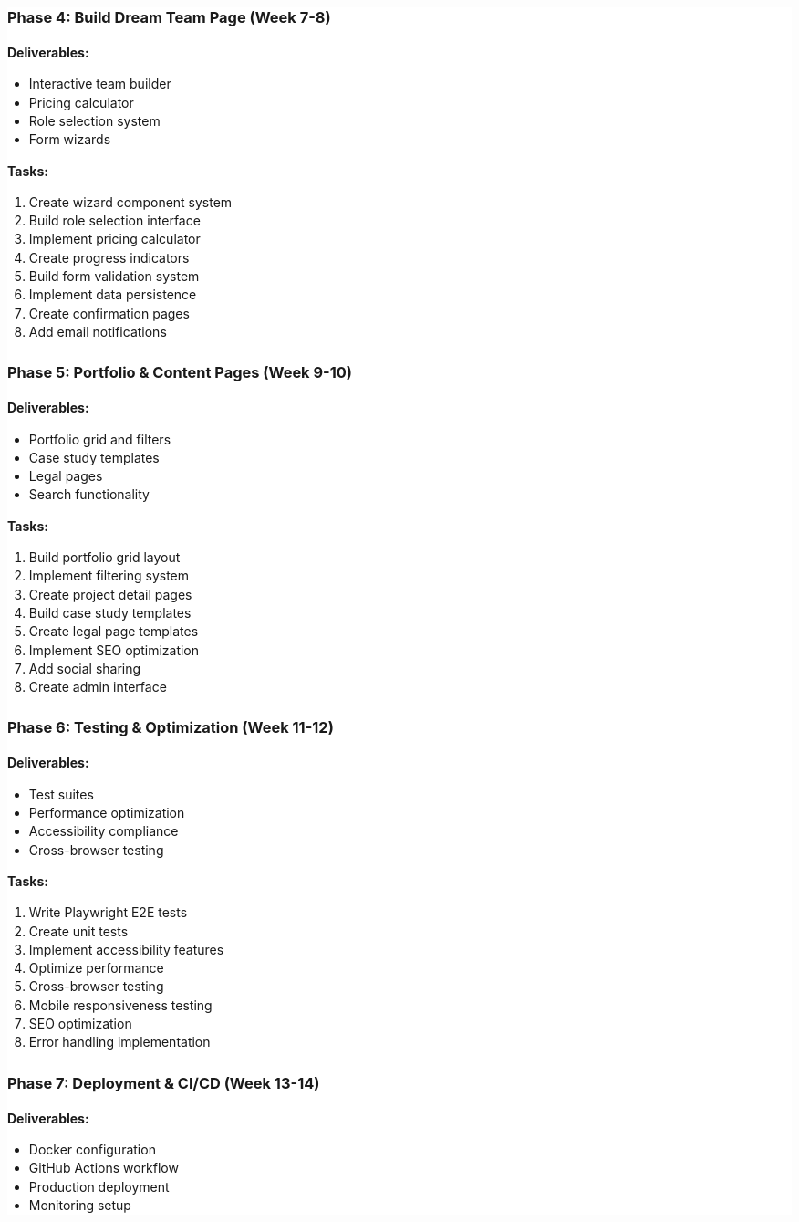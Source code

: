 ### Phase 4: Build Dream Team Page (Week 7-8)
**Deliverables:**
- Interactive team builder
- Pricing calculator
- Role selection system
- Form wizards

**Tasks:**
1. Create wizard component system
2. Build role selection interface
3. Implement pricing calculator
4. Create progress indicators
5. Build form validation system
6. Implement data persistence
7. Create confirmation pages
8. Add email notifications

### Phase 5: Portfolio & Content Pages (Week 9-10)
**Deliverables:**
- Portfolio grid and filters
- Case study templates
- Legal pages
- Search functionality

**Tasks:**
1. Build portfolio grid layout
2. Implement filtering system
3. Create project detail pages
4. Build case study templates
5. Create legal page templates
6. Implement SEO optimization
7. Add social sharing
8. Create admin interface

### Phase 6: Testing & Optimization (Week 11-12)
**Deliverables:**
- Test suites
- Performance optimization
- Accessibility compliance
- Cross-browser testing

**Tasks:**
1. Write Playwright E2E tests
2. Create unit tests
3. Implement accessibility features
4. Optimize performance
5. Cross-browser testing
6. Mobile responsiveness testing
7. SEO optimization
8. Error handling implementation

### Phase 7: Deployment & CI/CD (Week 13-14)
**Deliverables:**
- Docker configuration
- GitHub Actions workflow
- Production deployment
- Monitoring setup
